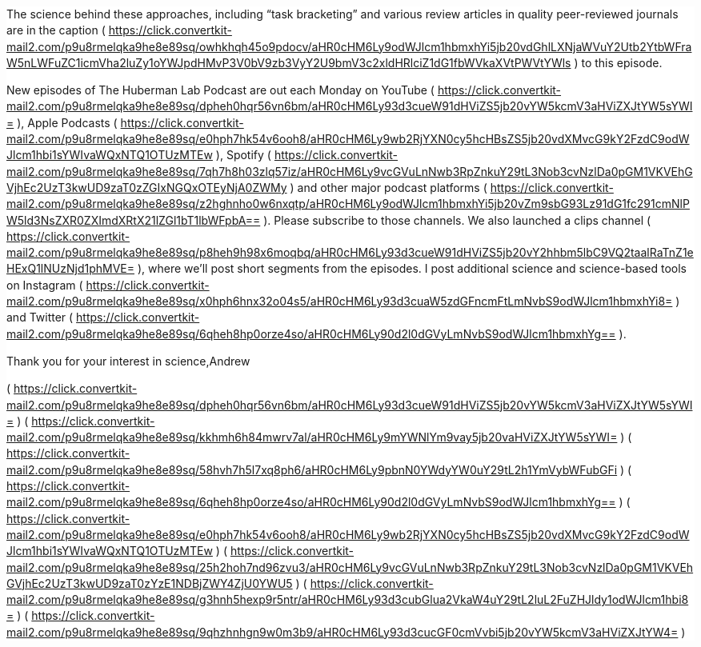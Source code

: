 The science behind these approaches, including “task bracketing”
and various review articles in quality peer-reviewed journals are
in the caption (
https://click.convertkit-mail2.com/p9u8rmelqka9he8e89sq/owhkhqh45o9pdocv/aHR0cHM6Ly9odWJlcm1hbmxhYi5jb20vdGhlLXNjaWVuY2Utb2YtbWFraW5nLWFuZC1icmVha2luZy1oYWJpdHMvP3V0bV9zb3VyY2U9bmV3c2xldHRlciZ1dG1fbWVkaXVtPWVtYWls
) to this episode.

New episodes of The Huberman Lab Podcast are out each Monday on
YouTube (
https://click.convertkit-mail2.com/p9u8rmelqka9he8e89sq/dpheh0hqr56vn6bm/aHR0cHM6Ly93d3cueW91dHViZS5jb20vYW5kcmV3aHViZXJtYW5sYWI=
), Apple Podcasts (
https://click.convertkit-mail2.com/p9u8rmelqka9he8e89sq/e0hph7hk54v6ooh8/aHR0cHM6Ly9wb2RjYXN0cy5hcHBsZS5jb20vdXMvcG9kY2FzdC9odWJlcm1hbi1sYWIvaWQxNTQ1OTUzMTEw
), Spotify (
https://click.convertkit-mail2.com/p9u8rmelqka9he8e89sq/7qh7h8h03zlq57iz/aHR0cHM6Ly9vcGVuLnNwb3RpZnkuY29tL3Nob3cvNzlDa0pGM1VKVEhGVjhEc2UzT3kwUD9zaT0zZGIxNGQxOTEyNjA0ZWMy
) and other major podcast platforms (
https://click.convertkit-mail2.com/p9u8rmelqka9he8e89sq/z2hghnho0w6nxqtp/aHR0cHM6Ly9odWJlcm1hbmxhYi5jb20vZm9sbG93Lz91dG1fc291cmNlPW5ld3NsZXR0ZXImdXRtX21lZGl1bT1lbWFpbA==
). Please subscribe to those channels. We also launched a clips
channel (
https://click.convertkit-mail2.com/p9u8rmelqka9he8e89sq/p8heh9h98x6moqbq/aHR0cHM6Ly93d3cueW91dHViZS5jb20vY2hhbm5lbC9VQ2taalRaTnZ1eHExQ1lNUzNjd1phMVE=
), where we’ll post short segments from the episodes. I post
additional science and science-based tools on Instagram (
https://click.convertkit-mail2.com/p9u8rmelqka9he8e89sq/x0hph6hnx32o04s5/aHR0cHM6Ly93d3cuaW5zdGFncmFtLmNvbS9odWJlcm1hbmxhYi8=
) and Twitter (
https://click.convertkit-mail2.com/p9u8rmelqka9he8e89sq/6qheh8hp0orze4so/aHR0cHM6Ly90d2l0dGVyLmNvbS9odWJlcm1hbmxhYg==
).

Thank you for your interest in science,Andrew

(
https://click.convertkit-mail2.com/p9u8rmelqka9he8e89sq/dpheh0hqr56vn6bm/aHR0cHM6Ly93d3cueW91dHViZS5jb20vYW5kcmV3aHViZXJtYW5sYWI=
) (
https://click.convertkit-mail2.com/p9u8rmelqka9he8e89sq/kkhmh6h84mwrv7al/aHR0cHM6Ly9mYWNlYm9vay5jb20vaHViZXJtYW5sYWI=
) (
https://click.convertkit-mail2.com/p9u8rmelqka9he8e89sq/58hvh7h5l7xq8ph6/aHR0cHM6Ly9pbnN0YWdyYW0uY29tL2h1YmVybWFubGFi
) (
https://click.convertkit-mail2.com/p9u8rmelqka9he8e89sq/6qheh8hp0orze4so/aHR0cHM6Ly90d2l0dGVyLmNvbS9odWJlcm1hbmxhYg==
) (
https://click.convertkit-mail2.com/p9u8rmelqka9he8e89sq/e0hph7hk54v6ooh8/aHR0cHM6Ly9wb2RjYXN0cy5hcHBsZS5jb20vdXMvcG9kY2FzdC9odWJlcm1hbi1sYWIvaWQxNTQ1OTUzMTEw
) (
https://click.convertkit-mail2.com/p9u8rmelqka9he8e89sq/25h2hoh7nd96zvu3/aHR0cHM6Ly9vcGVuLnNwb3RpZnkuY29tL3Nob3cvNzlDa0pGM1VKVEhGVjhEc2UzT3kwUD9zaT0zYzE1NDBjZWY4ZjU0YWU5
) (
https://click.convertkit-mail2.com/p9u8rmelqka9he8e89sq/g3hnh5hexp9r5ntr/aHR0cHM6Ly93d3cubGlua2VkaW4uY29tL2luL2FuZHJldy1odWJlcm1hbi8=
) (
https://click.convertkit-mail2.com/p9u8rmelqka9he8e89sq/9qhzhnhgn9w0m3b9/aHR0cHM6Ly93d3cucGF0cmVvbi5jb20vYW5kcmV3aHViZXJtYW4=
)
